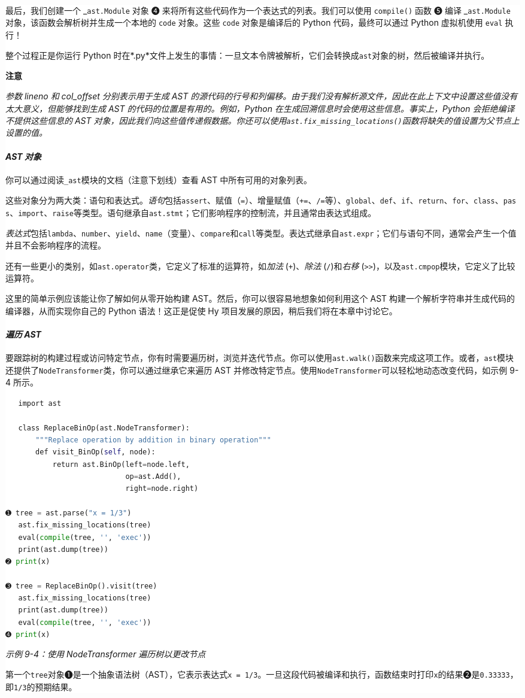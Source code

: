 最后，我们创建一个 _`ast.Module` 对象 ➍ 来将所有这些代码作为一个表达式的列表。我们可以使用 `compile()` 函数 ➎ 编译 _`ast.Module` 对象，该函数会解析树并生成一个本地的 `code` 对象。这些 `code` 对象是编译后的 Python 代码，最终可以通过 Python 虚拟机使用 `eval` 执行！

整个过程正是你运行 Python 时在*.py*文件上发生的事情：一旦文本令牌被解析，它们会转换成`ast`对象的树，然后被编译并执行。

**注意**

*参数 lineno 和 col_offset 分别表示用于生成 AST 的源代码的行号和列偏移。由于我们没有解析源文件，因此在此上下文中设置这些值没有太大意义，但能够找到生成 AST 的代码的位置是有用的。例如，Python 在生成回溯信息时会使用这些信息。事实上，Python 会拒绝编译不提供这些信息的 AST 对象，因此我们向这些值传递假数据。你还可以使用`ast.fix_missing_locations()`函数将缺失的值设置为父节点上设置的值。*

#### ***AST 对象***

你可以通过阅读`_ast`模块的文档（注意下划线）查看 AST 中所有可用的对象列表。

这些对象分为两大类：语句和表达式。*语句*包括`assert`、赋值（`=`）、增量赋值（`+=`、`/=`等）、`global`、`def`、`if`、`return`、`for`、`class`、`pass`、`import`、`raise`等类型。语句继承自`ast.stmt`；它们影响程序的控制流，并且通常由表达式组成。

*表达式*包括`lambda`、`number`、`yield`、`name`（变量）、`compare`和`call`等类型。表达式继承自`ast.expr`；它们与语句不同，通常会产生一个值并且不会影响程序的流程。

还有一些更小的类别，如`ast.operator`类，它定义了标准的运算符，如*加法* (`+`)、*除法* (`/`)和*右移* (`>>`)，以及`ast.cmpop`模块，它定义了比较运算符。

这里的简单示例应该能让你了解如何从零开始构建 AST。然后，你可以很容易地想象如何利用这个 AST 构建一个解析字符串并生成代码的编译器，从而实现你自己的 Python 语法！这正是促使 Hy 项目发展的原因，稍后我们将在本章中讨论它。

#### ***遍历 AST***

要跟踪树的构建过程或访问特定节点，你有时需要遍历树，浏览并迭代节点。你可以使用`ast.walk()`函数来完成这项工作。或者，`ast`模块还提供了`NodeTransformer`类，你可以通过继承它来遍历 AST 并修改特定节点。使用`NodeTransformer`可以轻松地动态改变代码，如示例 9-4 所示。

```py
   import ast

   class ReplaceBinOp(ast.NodeTransformer):
       """Replace operation by addition in binary operation"""
       def visit_BinOp(self, node):
           return ast.BinOp(left=node.left,
                            op=ast.Add(),
                            right=node.right)

➊ tree = ast.parse("x = 1/3")
   ast.fix_missing_locations(tree)
   eval(compile(tree, '', 'exec'))
   print(ast.dump(tree))
➋ print(x)

➌ tree = ReplaceBinOp().visit(tree)
   ast.fix_missing_locations(tree)
   print(ast.dump(tree))
   eval(compile(tree, '', 'exec'))
➍ print(x)
```

*示例 9-4：使用 NodeTransformer 遍历树以更改节点*

第一个`tree`对象➊是一个抽象语法树（AST），它表示表达式`x = 1/3`。一旦这段代码被编译和执行，函数结束时打印`x`的结果➋是`0.33333`，即`1/3`的预期结果。
